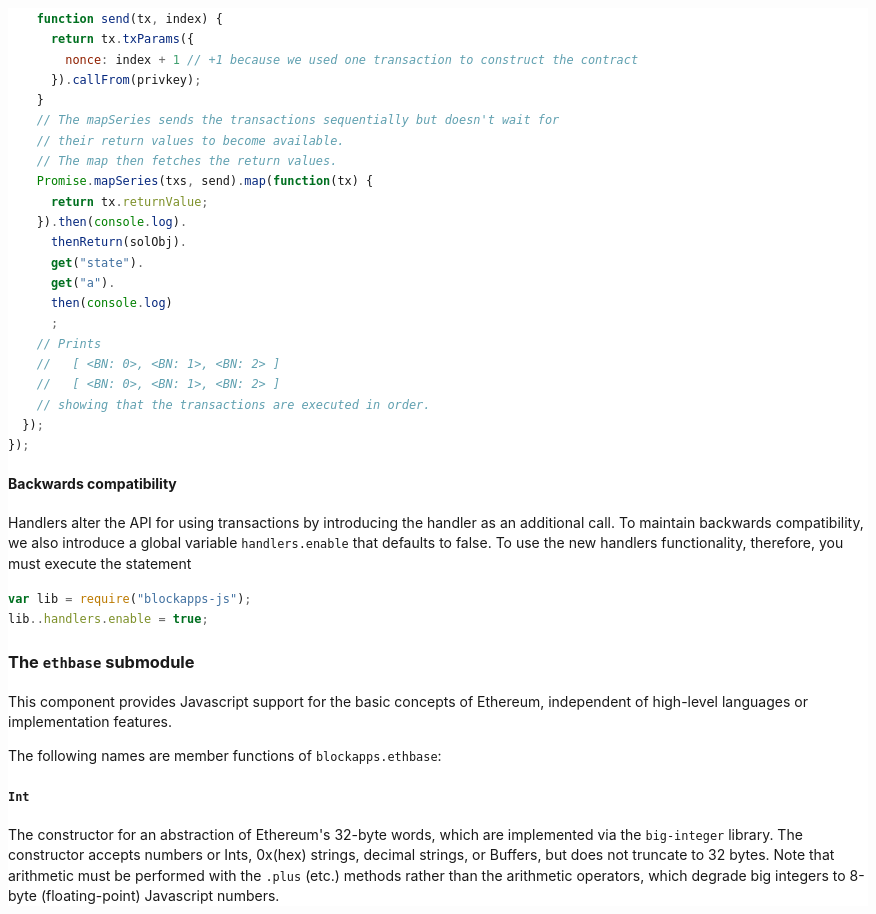 ```js
    function send(tx, index) {
      return tx.txParams({
        nonce: index + 1 // +1 because we used one transaction to construct the contract
      }).callFrom(privkey);
    }
    // The mapSeries sends the transactions sequentially but doesn't wait for
    // their return values to become available.
    // The map then fetches the return values.
    Promise.mapSeries(txs, send).map(function(tx) {
      return tx.returnValue;
    }).then(console.log).
      thenReturn(solObj).
      get("state").
      get("a").
      then(console.log)
      ;
    // Prints 
    //   [ <BN: 0>, <BN: 1>, <BN: 2> ]
    //   [ <BN: 0>, <BN: 1>, <BN: 2> ]
    // showing that the transactions are executed in order.
  });
});
```

#### Backwards compatibility

Handlers alter the API for using transactions by introducing the handler as an
additional call.  To maintain backwards compatibility, we also introduce a
global variable `handlers.enable` that defaults to false.  To use the new
handlers functionality, therefore, you must execute the statement
```js
var lib = require("blockapps-js");
lib..handlers.enable = true;
```

### The `ethbase` submodule

This component provides Javascript support for the basic concepts of
Ethereum, independent of high-level languages or implementation
features.

The following names are member functions of `blockapps.ethbase`:

#### `Int`

The constructor for an abstraction of Ethereum's 32-byte words, which
are implemented via the `big-integer` library.  The constructor
accepts numbers or Ints, 0x(hex) strings, decimal strings, or Buffers,
but does not truncate to 32 bytes.  Note that arithmetic must be
performed with the `.plus` (etc.) methods rather than the arithmetic
operators, which degrade big integers to 8-byte (floating-point)
Javascript numbers.
